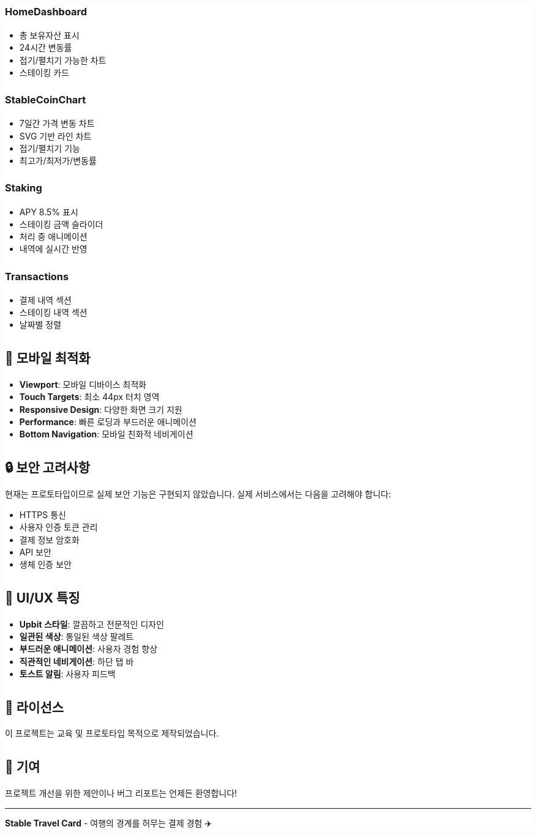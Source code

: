 ### HomeDashboard
- 총 보유자산 표시
- 24시간 변동률
- 접기/펼치기 가능한 차트
- 스테이킹 카드

### StableCoinChart
- 7일간 가격 변동 차트
- SVG 기반 라인 차트
- 접기/펼치기 기능
- 최고가/최저가/변동률

### Staking
- APY 8.5% 표시
- 스테이킹 금액 슬라이더
- 처리 중 애니메이션
- 내역에 실시간 반영

### Transactions
- 결제 내역 섹션
- 스테이킹 내역 섹션
- 날짜별 정렬

## 📱 모바일 최적화

- **Viewport**: 모바일 디바이스 최적화
- **Touch Targets**: 최소 44px 터치 영역
- **Responsive Design**: 다양한 화면 크기 지원
- **Performance**: 빠른 로딩과 부드러운 애니메이션
- **Bottom Navigation**: 모바일 친화적 네비게이션

## 🔒 보안 고려사항

현재는 프로토타입이므로 실제 보안 기능은 구현되지 않았습니다. 실제 서비스에서는 다음을 고려해야 합니다:

- HTTPS 통신
- 사용자 인증 토큰 관리
- 결제 정보 암호화
- API 보안
- 생체 인증 보안

## 🎨 UI/UX 특징

- **Upbit 스타일**: 깔끔하고 전문적인 디자인
- **일관된 색상**: 통일된 색상 팔레트
- **부드러운 애니메이션**: 사용자 경험 향상
- **직관적인 네비게이션**: 하단 탭 바
- **토스트 알림**: 사용자 피드백

## 📄 라이선스

이 프로젝트는 교육 및 프로토타입 목적으로 제작되었습니다.

## 🤝 기여

프로젝트 개선을 위한 제안이나 버그 리포트는 언제든 환영합니다!

---

**Stable Travel Card** - 여행의 경계를 허무는 결제 경험 ✈️

